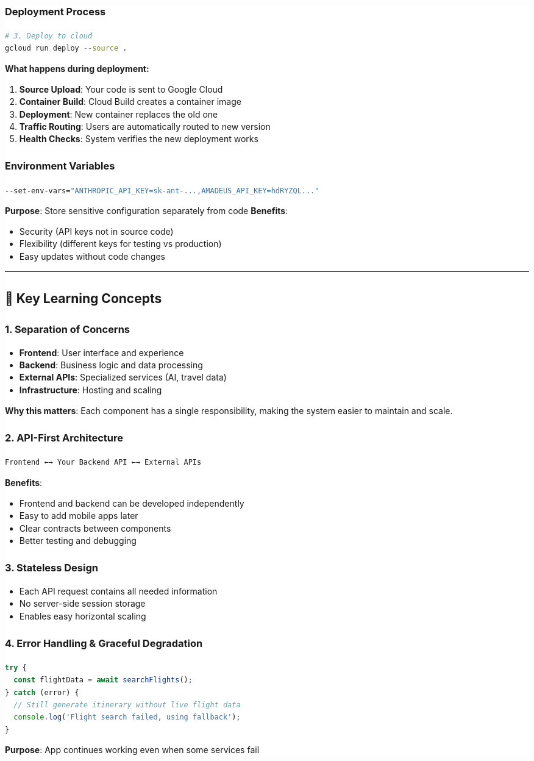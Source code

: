 ### **Deployment Process**
```bash
# 3. Deploy to cloud
gcloud run deploy --source .
```

**What happens during deployment:**
1. **Source Upload**: Your code is sent to Google Cloud
2. **Container Build**: Cloud Build creates a container image
3. **Deployment**: New container replaces the old one
4. **Traffic Routing**: Users are automatically routed to new version
5. **Health Checks**: System verifies the new deployment works

### **Environment Variables**
```bash
--set-env-vars="ANTHROPIC_API_KEY=sk-ant-...,AMADEUS_API_KEY=hdRYZQL..."
```
**Purpose**: Store sensitive configuration separately from code
**Benefits**: 
- Security (API keys not in source code)
- Flexibility (different keys for testing vs production)
- Easy updates without code changes

---

## 🧠 **Key Learning Concepts**

### **1. Separation of Concerns**
- **Frontend**: User interface and experience
- **Backend**: Business logic and data processing  
- **External APIs**: Specialized services (AI, travel data)
- **Infrastructure**: Hosting and scaling

**Why this matters**: Each component has a single responsibility, making the system easier to maintain and scale.

### **2. API-First Architecture**
```
Frontend ←→ Your Backend API ←→ External APIs
```
**Benefits**:
- Frontend and backend can be developed independently
- Easy to add mobile apps later
- Clear contracts between components
- Better testing and debugging

### **3. Stateless Design**
- Each API request contains all needed information
- No server-side session storage
- Enables easy horizontal scaling

### **4. Error Handling & Graceful Degradation**
```javascript
try {
  const flightData = await searchFlights();
} catch (error) {
  // Still generate itinerary without live flight data
  console.log('Flight search failed, using fallback');
}
```
**Purpose**: App continues working even when some services fail
